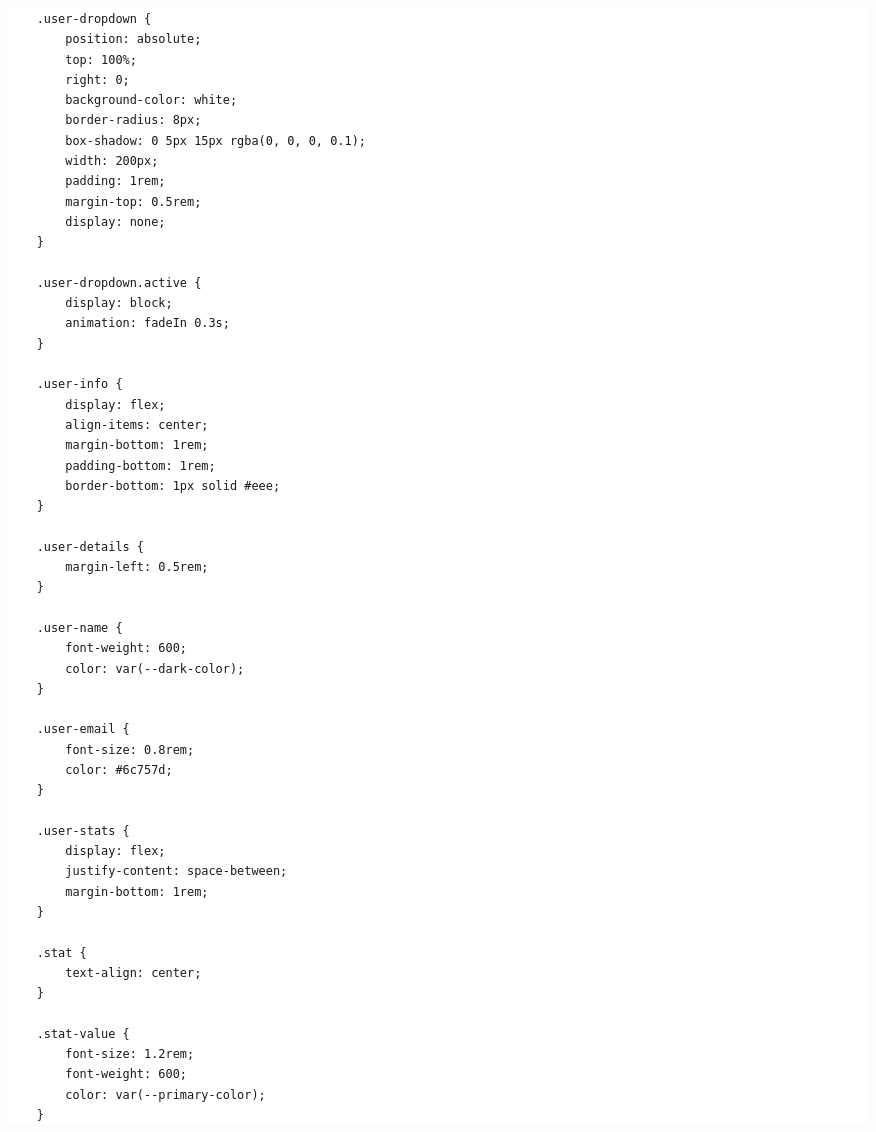         .user-dropdown {
            position: absolute;
            top: 100%;
            right: 0;
            background-color: white;
            border-radius: 8px;
            box-shadow: 0 5px 15px rgba(0, 0, 0, 0.1);
            width: 200px;
            padding: 1rem;
            margin-top: 0.5rem;
            display: none;
        }
        
        .user-dropdown.active {
            display: block;
            animation: fadeIn 0.3s;
        }
        
        .user-info {
            display: flex;
            align-items: center;
            margin-bottom: 1rem;
            padding-bottom: 1rem;
            border-bottom: 1px solid #eee;
        }
        
        .user-details {
            margin-left: 0.5rem;
        }
        
        .user-name {
            font-weight: 600;
            color: var(--dark-color);
        }
        
        .user-email {
            font-size: 0.8rem;
            color: #6c757d;
        }
        
        .user-stats {
            display: flex;
            justify-content: space-between;
            margin-bottom: 1rem;
        }
        
        .stat {
            text-align: center;
        }
        
        .stat-value {
            font-size: 1.2rem;
            font-weight: 600;
            color: var(--primary-color);
        }
        